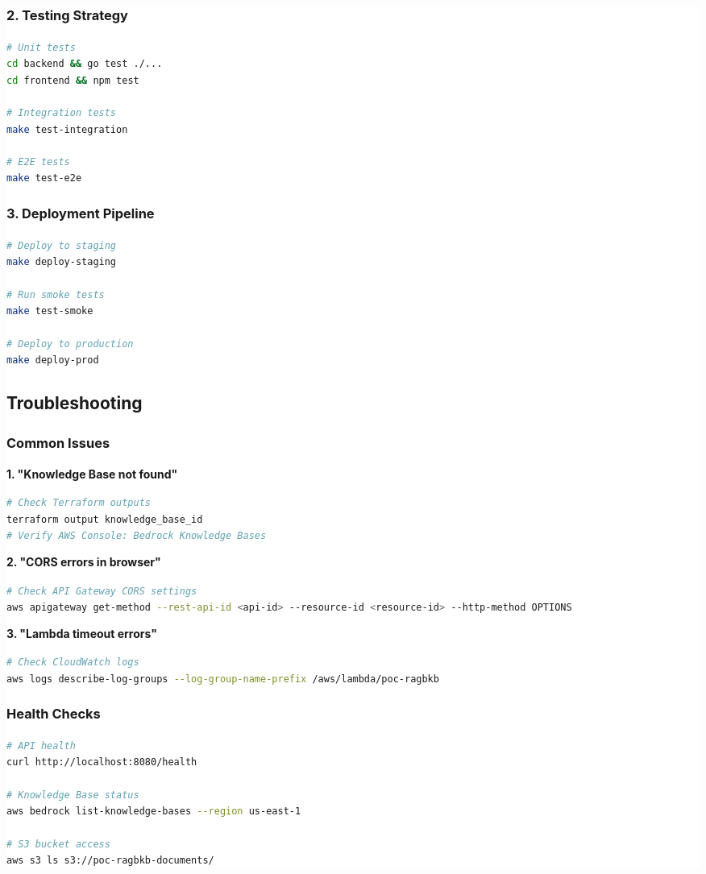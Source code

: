 ### 2. Testing Strategy
```bash
# Unit tests
cd backend && go test ./...
cd frontend && npm test

# Integration tests
make test-integration

# E2E tests
make test-e2e
```

### 3. Deployment Pipeline
```bash
# Deploy to staging
make deploy-staging

# Run smoke tests
make test-smoke

# Deploy to production
make deploy-prod
```

## Troubleshooting

### Common Issues

**1. "Knowledge Base not found"**
```bash
# Check Terraform outputs
terraform output knowledge_base_id
# Verify AWS Console: Bedrock Knowledge Bases
```

**2. "CORS errors in browser"**
```bash
# Check API Gateway CORS settings
aws apigateway get-method --rest-api-id <api-id> --resource-id <resource-id> --http-method OPTIONS
```

**3. "Lambda timeout errors"**
```bash
# Check CloudWatch logs
aws logs describe-log-groups --log-group-name-prefix /aws/lambda/poc-ragbkb
```

### Health Checks

```bash
# API health
curl http://localhost:8080/health

# Knowledge Base status
aws bedrock list-knowledge-bases --region us-east-1

# S3 bucket access
aws s3 ls s3://poc-ragbkb-documents/
```
